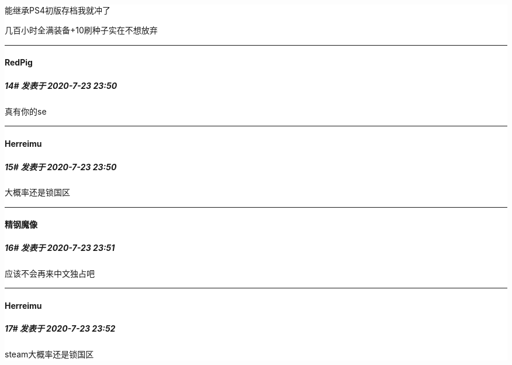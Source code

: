 


能继承PS4初版存档我就冲了

几百小时全满装备+10刷种子实在不想放弃







-----

####  RedPig  
##### 14#       发表于 2020-7-23 23:50




真有你的se







-----

####  Herreimu  
##### 15#       发表于 2020-7-23 23:50




大概率还是锁国区







-----

####  精钢魔像  
##### 16#       发表于 2020-7-23 23:51




应该不会再来中文独占吧







-----

####  Herreimu  
##### 17#       发表于 2020-7-23 23:52




steam大概率还是锁国区
